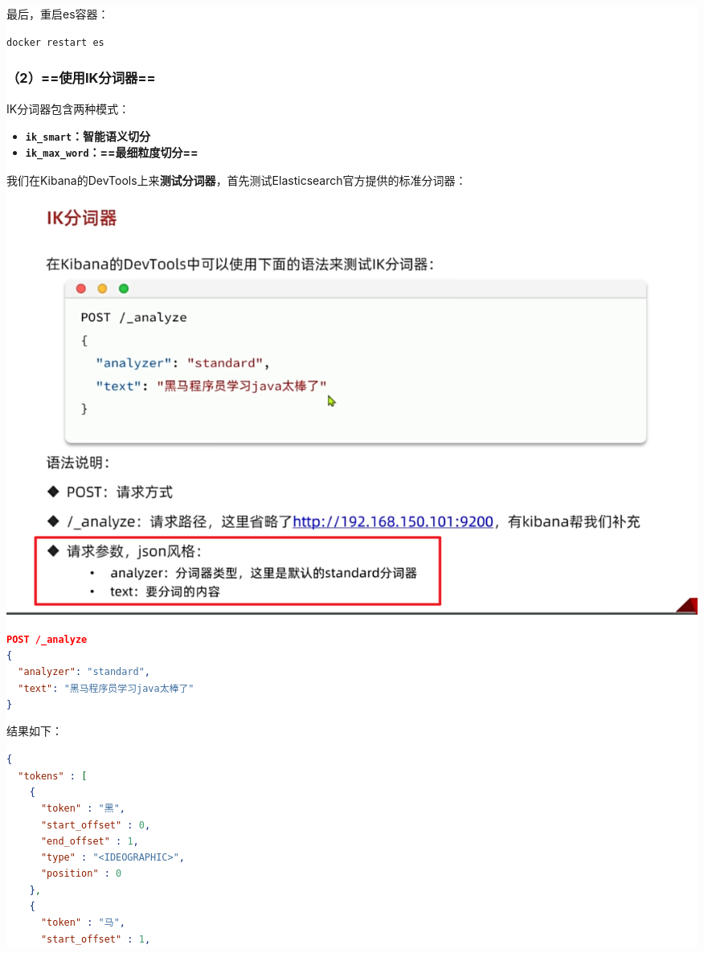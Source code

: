 最后，重启es容器：

```Shell
docker restart es
```



### （2）==使用IK分词器==

IK分词器包含两种模式：

-  **`ik_smart`：智能语义切分** 
-  **`ik_max_word`：==最细粒度切分==** 

我们在Kibana的DevTools上来**测试分词器**，首先测试Elasticsearch官方提供的标准分词器：

![image-20250402232239590](Elasticsearch-Local.assets/image-20250402232239590.png)

```JSON
POST /_analyze
{
  "analyzer": "standard",
  "text": "黑马程序员学习java太棒了"
}
```

结果如下：

```JSON
{
  "tokens" : [
    {
      "token" : "黑",
      "start_offset" : 0,
      "end_offset" : 1,
      "type" : "<IDEOGRAPHIC>",
      "position" : 0
    },
    {
      "token" : "马",
      "start_offset" : 1,
```